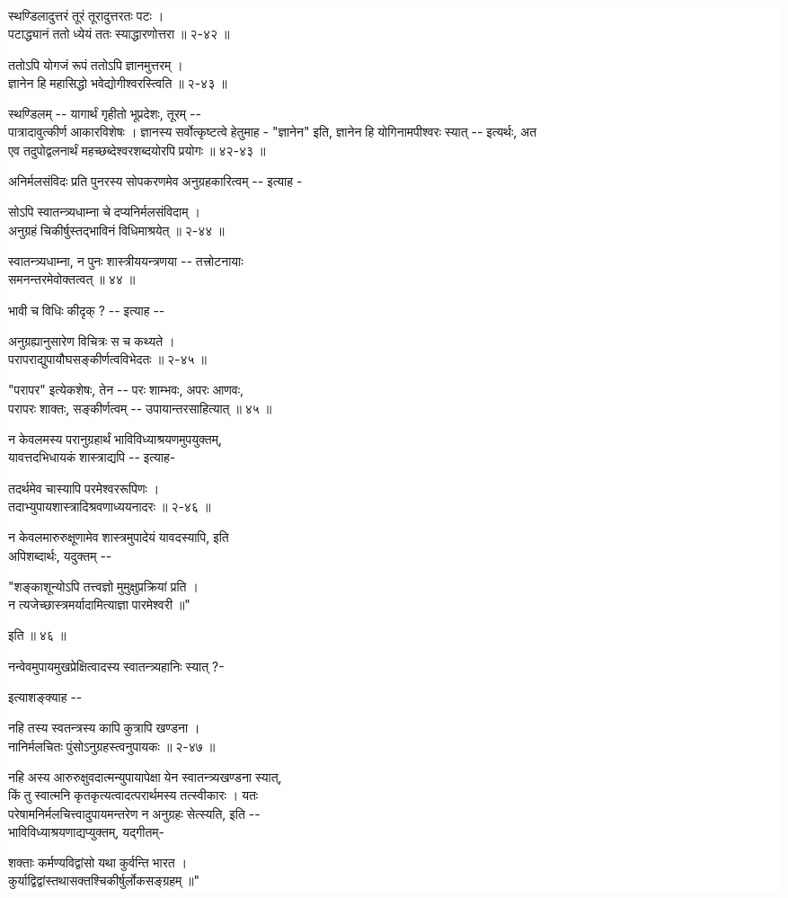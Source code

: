 
स्थण्डिलादुत्तरं तूरं तूरादुत्तरतः पटः ।  
पटाद्ध्यानं ततो ध्येयं ततः स्याद्धारणोत्तरा ॥ २-४२ ॥  

ततोऽपि योगजं रूपं ततोऽपि ज्ञानमुत्तरम् ।  
ज्ञानेन हि महासिद्धो भवेद्योगीश्वरस्त्विति ॥ २-४३ ॥  


स्थण्डिलम् -- यागार्थं गृहीतो भूप्रदेशः, तूरम् --   
पात्रादावुत्कीर्ण आकारविशेषः । ज्ञानस्य सर्वोत्कृष्टत्वे हेतुमाह   - "ज्ञानेन" इति, ज्ञानेन हि योगिनामपीश्वरः स्यात् -- इत्यर्थः, अत   
एव तदुपोद्वलनार्थं महच्छब्देश्वरशब्दयोरपि प्रयोगः ॥ ४२-४३ ॥   

अनिर्मलसंविदः प्रति पुनरस्य सोपकरणमेव अनुग्रहकारित्वम् -- इत्याह   -   


सोऽपि स्वातन्त्र्यधाम्ना चे दप्यनिर्मलसंविदाम् ।  
अनुग्रहं चिकीर्षुस्तद्भाविनं विधिमाश्रयेत् ॥ २-४४ ॥  


स्वातन्त्र्यधाम्ना, न पुनः शास्त्रीययन्त्रणया -- तत्त्रोटनायाः   
समनन्तरमेवोक्तत्वत् ॥ ४४ ॥   

भावी च विधिः कीदृक् ? -- इत्याह --   


अनुग्रह्यानुसारेण विचित्रः स च कथ्यते ।  
परापराद्युपायौघसङ्कीर्णत्वविभेदतः ॥ २-४५ ॥  


"परापर" इत्येकशेषः, तेन -- परः शाम्भवः, अपरः आणवः,   
परापरः शाक्तः, सङ्कीर्णत्वम् -- उपायान्तरसाहित्यात् ॥ ४५ ॥   

न केवलमस्य परानुग्रहार्थं भाविविध्याश्रयणमुपयुक्तम्,   
यावत्तदभिधायकं शास्त्राद्यपि -- इत्याह-   


तदर्थमेव चास्यापि परमेश्वररूपिणः ।  
तदाभ्युपायशास्त्रादिश्रवणाध्ययनादरः ॥ २-४६ ॥  


न केवलमारुरुक्षूणामेव शास्त्रमुपादेयं यावदस्यापि, इति   
अपिशब्दार्थः, यदुक्तम् --   

"शङ्काशून्योऽपि तत्त्वज्ञो मुमुक्षुप्रक्रियां प्रति ।  
न त्यजेच्छास्त्रमर्यादामित्याज्ञा पारमेश्वरी ॥"   

इति ॥ ४६ ॥  

नन्वेवमुपायमुखप्रेक्षित्वादस्य स्वातन्त्र्यहानिः स्यात् ?-   

इत्याशङ्क्याह --   


नहि तस्य स्वतन्त्रस्य कापि कुत्रापि खण्डना ।  
नानिर्मलचितः पुंसोऽनुग्रहस्त्वनुपायकः ॥ २-४७ ॥  


नहि अस्य आरुरुक्षुवदात्मन्युपायापेक्षा येन स्वातन्त्र्यखण्डना स्यात्,   
किं तु स्वात्मनि कृतकृत्यत्वादत्परार्थमस्य तत्स्वीकारः । यतः   
परेषामनिर्मलचित्त्वादुपायमन्तरेण न अनुग्रहः सेत्स्यति, इति --   
भाविविध्याश्रयणाद्यप्युक्तम्, यद्गीतम्-   

शक्ताः कर्मण्यविद्वांसो यथा कुर्वन्ति भारत ।  
कुर्याद्विद्वांस्तथासक्तश्चिकीर्षुर्लोकसङ्ग्रहम् ॥"   
